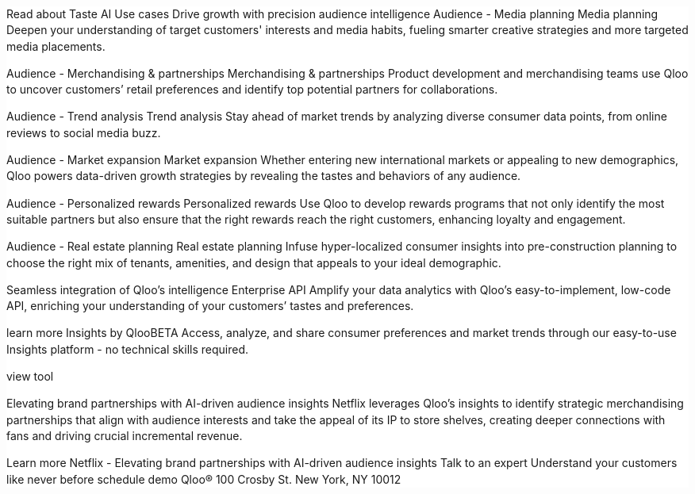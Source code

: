Read about Taste AI
Use cases
Drive growth with precision audience intelligence
Audience - Media planning
Media planning
Deepen your understanding of target customers' interests and media habits, fueling smarter creative strategies and more targeted media placements.

Audience - Merchandising & partnerships
Merchandising & partnerships
Product development and merchandising teams use Qloo to uncover customers’ retail preferences and identify top potential partners for collaborations.

Audience - Trend analysis
Trend analysis
Stay ahead of market trends by analyzing diverse consumer data points, from online reviews to social media buzz.

Audience - Market expansion
Market expansion
Whether entering new international markets or appealing to new demographics, Qloo powers data-driven growth strategies by revealing the tastes and behaviors of any audience.

Audience - Personalized rewards
Personalized rewards
Use Qloo to develop rewards programs that not only identify the most suitable partners but also ensure that the right rewards reach the right customers, enhancing loyalty and engagement.

Audience - Real estate planning
Real estate planning
Infuse hyper-localized consumer insights into pre-construction planning to choose the right mix of tenants, amenities, and design that appeals to your ideal demographic.

Seamless integration of Qloo’s intelligence
Enterprise API
Amplify your data analytics with Qloo’s easy-to-implement, low-code API, enriching your understanding of your customers’ tastes and preferences.

learn more
Insights by QlooBETA
Access, analyze, and share consumer preferences and market trends through our easy-to-use Insights platform - no technical skills required.

view tool

Elevating brand partnerships with AI-driven audience insights
Netflix leverages Qloo’s insights to identify strategic merchandising partnerships that align with audience interests and take the appeal of its IP to store shelves, creating deeper connections with fans and driving crucial incremental revenue.

Learn more
Netflix - Elevating brand partnerships with AI-driven audience insights
Talk to an expert
Understand your customers like never before
schedule demo
Qloo®
100 Crosby St.
New York, NY 10012
